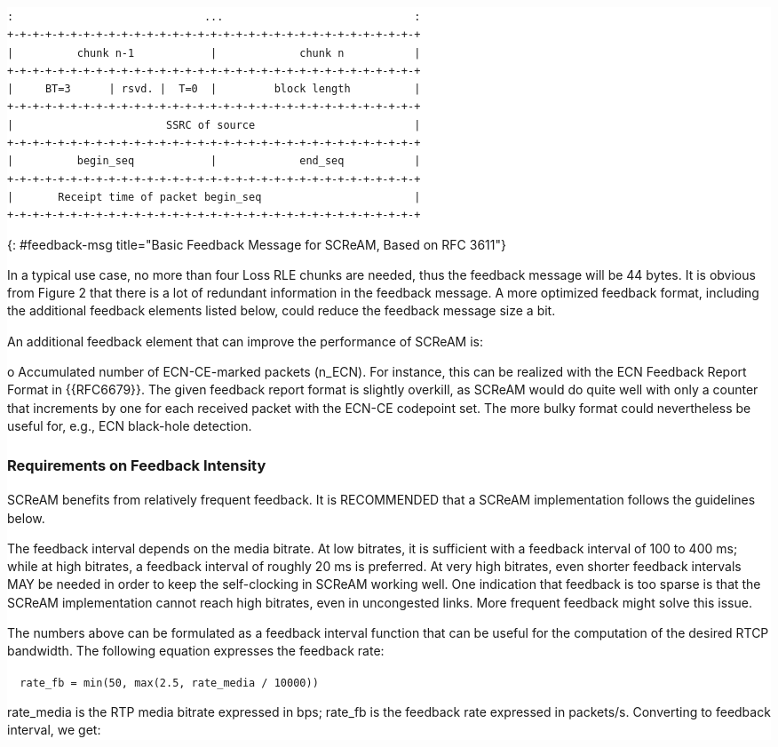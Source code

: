 ~~~~~~~~~~~
:                              ...                              :
+-+-+-+-+-+-+-+-+-+-+-+-+-+-+-+-+-+-+-+-+-+-+-+-+-+-+-+-+-+-+-+-+
|          chunk n-1            |             chunk n           |
+-+-+-+-+-+-+-+-+-+-+-+-+-+-+-+-+-+-+-+-+-+-+-+-+-+-+-+-+-+-+-+-+
|     BT=3      | rsvd. |  T=0  |         block length          |
+-+-+-+-+-+-+-+-+-+-+-+-+-+-+-+-+-+-+-+-+-+-+-+-+-+-+-+-+-+-+-+-+
|                        SSRC of source                         |
+-+-+-+-+-+-+-+-+-+-+-+-+-+-+-+-+-+-+-+-+-+-+-+-+-+-+-+-+-+-+-+-+
|          begin_seq            |             end_seq           |
+-+-+-+-+-+-+-+-+-+-+-+-+-+-+-+-+-+-+-+-+-+-+-+-+-+-+-+-+-+-+-+-+
|       Receipt time of packet begin_seq                        |
+-+-+-+-+-+-+-+-+-+-+-+-+-+-+-+-+-+-+-+-+-+-+-+-+-+-+-+-+-+-+-+-+
~~~~~~~~~~~
{: #feedback-msg title="Basic Feedback Message for SCReAM, Based on RFC 3611"}

   In a typical use case, no more than four Loss RLE chunks are needed,
   thus the feedback message will be 44 bytes.  It is obvious from
   Figure 2 that there is a lot of redundant information in the feedback
   message.  A more optimized feedback format, including the additional
   feedback elements listed below, could reduce the feedback message
   size a bit.

   An additional feedback element that can improve the performance of
   SCReAM is:

   o  Accumulated number of ECN-CE-marked packets (n_ECN).  For
      instance, this can be realized with the ECN Feedback Report Format
      in {{RFC6679}}.  The given feedback report format is slightly
      overkill, as SCReAM would do quite well with only a counter that
      increments by one for each received packet with the ECN-CE
      codepoint set.  The more bulky format could nevertheless be useful
      for, e.g., ECN black-hole detection.

### Requirements on Feedback Intensity

   SCReAM benefits from relatively frequent feedback.  It is RECOMMENDED
   that a SCReAM implementation follows the guidelines below.

   The feedback interval depends on the media bitrate.  At low bitrates,
   it is sufficient with a feedback interval of 100 to 400 ms; while at
   high bitrates, a feedback interval of roughly 20 ms is preferred.  At
   very high bitrates, even shorter feedback intervals MAY be needed in
   order to keep the self-clocking in SCReAM working well.  One
   indication that feedback is too sparse is that the SCReAM
   implementation cannot reach high bitrates, even in uncongested links.
   More frequent feedback might solve this issue.

   The numbers above can be formulated as a feedback interval function
   that can be useful for the computation of the desired RTCP bandwidth.
   The following equation expresses the feedback rate:

      rate_fb = min(50, max(2.5, rate_media / 10000))

   rate_media is the RTP media bitrate expressed in bps; rate_fb is the
   feedback rate expressed in packets/s.  Converting to feedback
   interval, we get:

